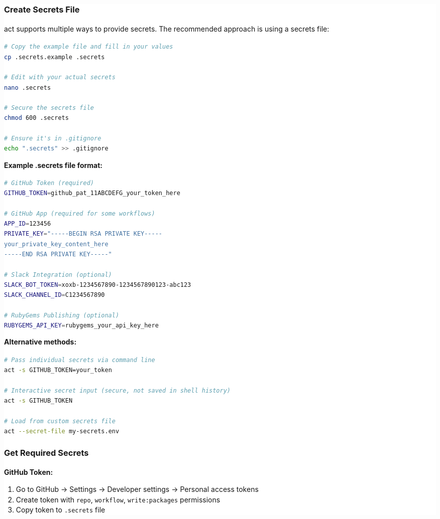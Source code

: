 ### **Create Secrets File**

act supports multiple ways to provide secrets. The recommended approach is using a secrets file:

```bash
# Copy the example file and fill in your values
cp .secrets.example .secrets

# Edit with your actual secrets
nano .secrets

# Secure the secrets file
chmod 600 .secrets

# Ensure it's in .gitignore
echo ".secrets" >> .gitignore
```

**Example .secrets file format:**
```bash
# GitHub Token (required)
GITHUB_TOKEN=github_pat_11ABCDEFG_your_token_here

# GitHub App (required for some workflows)
APP_ID=123456
PRIVATE_KEY="-----BEGIN RSA PRIVATE KEY-----
your_private_key_content_here
-----END RSA PRIVATE KEY-----"

# Slack Integration (optional)
SLACK_BOT_TOKEN=xoxb-1234567890-1234567890123-abc123
SLACK_CHANNEL_ID=C1234567890

# RubyGems Publishing (optional)
RUBYGEMS_API_KEY=rubygems_your_api_key_here
```

**Alternative methods:**
```bash
# Pass individual secrets via command line
act -s GITHUB_TOKEN=your_token

# Interactive secret input (secure, not saved in shell history)
act -s GITHUB_TOKEN

# Load from custom secrets file
act --secret-file my-secrets.env
```

### **Get Required Secrets**

**GitHub Token:**
1. Go to GitHub → Settings → Developer settings → Personal access tokens
2. Create token with `repo`, `workflow`, `write:packages` permissions
3. Copy token to `.secrets` file
